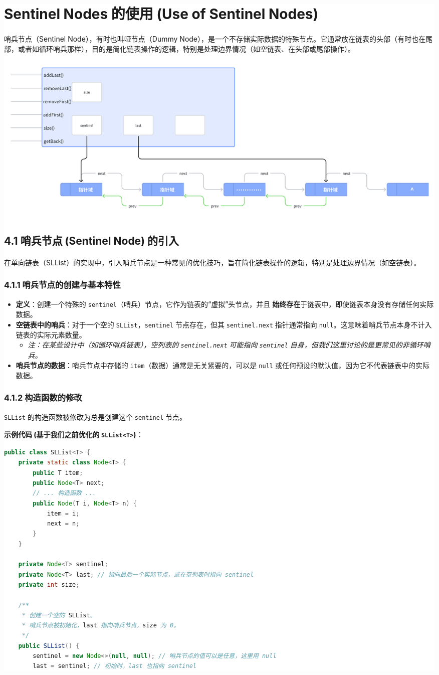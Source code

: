 #  Sentinel Nodes 的使用 (Use of Sentinel Nodes)

哨兵节点（Sentinel Node），有时也叫哑节点（Dummy Node），是一个不存储实际数据的特殊节点。它通常放在链表的头部（有时也在尾部，或者如循环哨兵那样），目的是简化链表操作的逻辑，特别是处理边界情况（如空链表、在头部或尾部操作）。

![image-20250601202103744](./images/image-20250601202103744.png)

## 4.1 哨兵节点 (Sentinel Node) 的引入

在单向链表（SLList）的实现中，引入哨兵节点是一种常见的优化技巧，旨在简化链表操作的逻辑，特别是处理边界情况（如空链表）。

### 4.1.1 哨兵节点的创建与基本特性

- **定义**：创建一个特殊的 `sentinel`（哨兵）节点，它作为链表的“虚拟”头节点，并且 **始终存在**于链表中，即使链表本身没有存储任何实际数据。
- **空链表中的哨兵**：对于一个空的 `SLList`，`sentinel` 节点存在，但其 `sentinel.next` 指针通常指向 `null`。这意味着哨兵节点本身不计入链表的实际元素数量。
    - *注：在某些设计中（如循环哨兵链表），空列表的 `sentinel.next` 可能指向 `sentinel` 自身，但我们这里讨论的是更常见的非循环哨兵。*
- **哨兵节点的数据**：哨兵节点中存储的 `item`（数据）通常是无关紧要的，可以是 `null` 或任何预设的默认值，因为它不代表链表中的实际数据。

### 4.1.2 构造函数的修改

`SLList` 的构造函数被修改为总是创建这个 `sentinel` 节点。

**示例代码 (基于我们之前优化的 `SLList<T>`)**：

```java
public class SLList<T> {
    private static class Node<T> {
        public T item;
        public Node<T> next;
        // ... 构造函数 ...
        public Node(T i, Node<T> n) {
            item = i;
            next = n;
        }
    }

    private Node<T> sentinel;
    private Node<T> last; // 指向最后一个实际节点，或在空列表时指向 sentinel
    private int size;

    /**
     * 创建一个空的 SLList。
     * 哨兵节点被初始化，last 指向哨兵节点，size 为 0。
     */
    public SLList() {
        sentinel = new Node<>(null, null); // 哨兵节点的值可以是任意，这里用 null
        last = sentinel; // 初始时，last 也指向 sentinel
```
